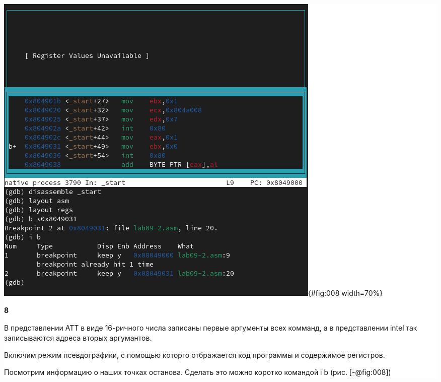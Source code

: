 ![дизассемблированный код](image/8.png){#fig:008 width=70%}

**8**

В представлении ATT в виде 16-ричного числа записаны первые аргументы всех комманд, а в представлении intel так записываются адреса вторых аргумантов.

Включим режим псевдографики, с помощью которго отбражается код программы и содержимое регистров.

Посмотрим информацию о наших точках останова. Сделать это можно коротко командой i b (рис. [-@fig:008])
